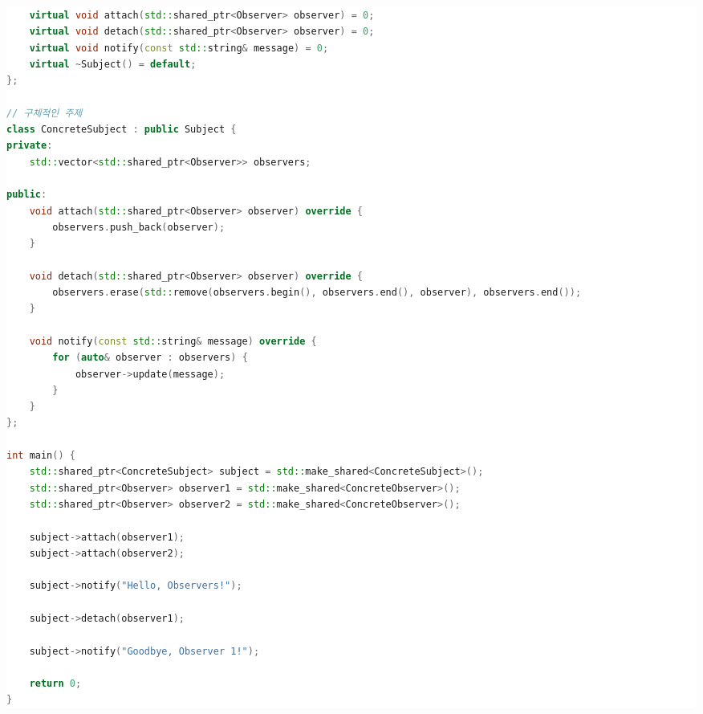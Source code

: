 ```cpp
    virtual void attach(std::shared_ptr<Observer> observer) = 0;
    virtual void detach(std::shared_ptr<Observer> observer) = 0;
    virtual void notify(const std::string& message) = 0;
    virtual ~Subject() = default;
};

// 구체적인 주제
class ConcreteSubject : public Subject {
private:
    std::vector<std::shared_ptr<Observer>> observers;

public:
    void attach(std::shared_ptr<Observer> observer) override {
        observers.push_back(observer);
    }

    void detach(std::shared_ptr<Observer> observer) override {
        observers.erase(std::remove(observers.begin(), observers.end(), observer), observers.end());
    }

    void notify(const std::string& message) override {
        for (auto& observer : observers) {
            observer->update(message);
        }
    }
};

int main() {
    std::shared_ptr<ConcreteSubject> subject = std::make_shared<ConcreteSubject>();
    std::shared_ptr<Observer> observer1 = std::make_shared<ConcreteObserver>();
    std::shared_ptr<Observer> observer2 = std::make_shared<ConcreteObserver>();

    subject->attach(observer1);
    subject->attach(observer2);

    subject->notify("Hello, Observers!");

    subject->detach(observer1);

    subject->notify("Goodbye, Observer 1!");

    return 0;
}
```
